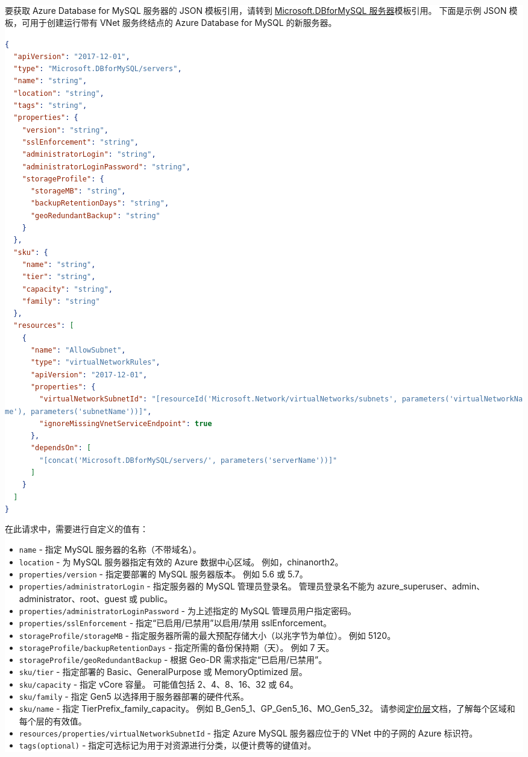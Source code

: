 要获取 Azure Database for MySQL 服务器的 JSON 模板引用，请转到 [Microsoft.DBforMySQL 服务器](https://docs.microsoft.com/azure/templates/microsoft.dbformysql/servers)模板引用。 下面是示例 JSON 模板，可用于创建运行带有 VNet 服务终结点的 Azure Database for MySQL 的新服务器。
```json
{
  "apiVersion": "2017-12-01",
  "type": "Microsoft.DBforMySQL/servers",
  "name": "string",
  "location": "string",
  "tags": "string",
  "properties": {
    "version": "string",
    "sslEnforcement": "string",
    "administratorLogin": "string",
    "administratorLoginPassword": "string",
    "storageProfile": {
      "storageMB": "string",
      "backupRetentionDays": "string",
      "geoRedundantBackup": "string"
    }
  },
  "sku": {
    "name": "string",
    "tier": "string",
    "capacity": "string",
    "family": "string"
  },
  "resources": [
    {
      "name": "AllowSubnet",
      "type": "virtualNetworkRules",
      "apiVersion": "2017-12-01",
      "properties": {
        "virtualNetworkSubnetId": "[resourceId('Microsoft.Network/virtualNetworks/subnets', parameters('virtualNetworkName'), parameters('subnetName'))]",
        "ignoreMissingVnetServiceEndpoint": true
      },
      "dependsOn": [
        "[concat('Microsoft.DBforMySQL/servers/', parameters('serverName'))]"
      ]
    }
  ]
}
```
在此请求中，需要进行自定义的值有：
+   `name` - 指定 MySQL 服务器的名称（不带域名）。
+   `location` - 为 MySQL 服务器指定有效的 Azure 数据中心区域。 例如，chinanorth2。
+   `properties/version` - 指定要部署的 MySQL 服务器版本。 例如 5.6 或 5.7。
+   `properties/administratorLogin` - 指定服务器的 MySQL 管理员登录名。 管理员登录名不能为 azure_superuser、admin、administrator、root、guest 或 public。
+   `properties/administratorLoginPassword` - 为上述指定的 MySQL 管理员用户指定密码。
+   `properties/sslEnforcement` - 指定“已启用/已禁用”以启用/禁用 sslEnforcement。
+   `storageProfile/storageMB` - 指定服务器所需的最大预配存储大小（以兆字节为单位）。 例如 5120。
+   `storageProfile/backupRetentionDays` - 指定所需的备份保持期（天）。 例如 7 天。 
+   `storageProfile/geoRedundantBackup` - 根据 Geo-DR 需求指定“已启用/已禁用”。
+   `sku/tier` - 指定部署的 Basic、GeneralPurpose 或 MemoryOptimized 层。
+   `sku/capacity` - 指定 vCore 容量。 可能值包括 2、4、8、16、32 或 64。
+   `sku/family` - 指定 Gen5 以选择用于服务器部署的硬件代系。
+   `sku/name` - 指定 TierPrefix_family_capacity。 例如 B_Gen5_1、GP_Gen5_16、MO_Gen5_32。 请参阅[定价层](./concepts-pricing-tiers.md)文档，了解每个区域和每个层的有效值。
+   `resources/properties/virtualNetworkSubnetId` - 指定 Azure MySQL 服务器应位于的 VNet 中的子网的 Azure 标识符。 
+   `tags(optional)` - 指定可选标记为用于对资源进行分类，以便计费等的键值对。
